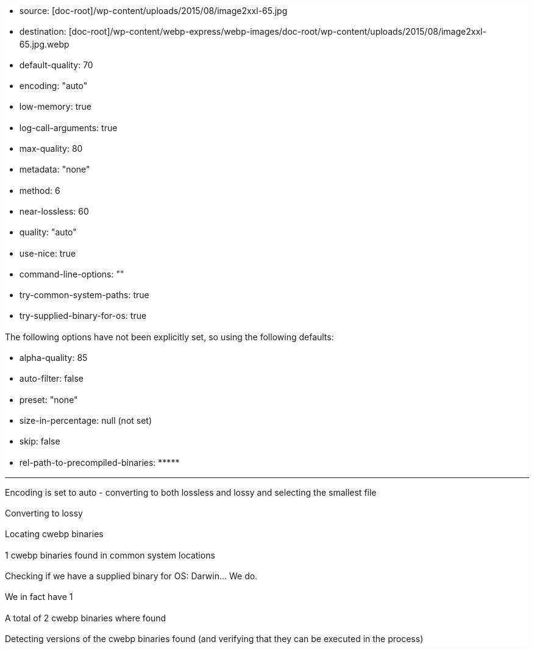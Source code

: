 - source: [doc-root]/wp-content/uploads/2015/08/image2xxl-65.jpg

- destination: [doc-root]/wp-content/webp-express/webp-images/doc-root/wp-content/uploads/2015/08/image2xxl-65.jpg.webp

- default-quality: 70

- encoding: "auto"

- low-memory: true

- log-call-arguments: true

- max-quality: 80

- metadata: "none"

- method: 6

- near-lossless: 60

- quality: "auto"

- use-nice: true

- command-line-options: ""

- try-common-system-paths: true

- try-supplied-binary-for-os: true


The following options have not been explicitly set, so using the following defaults:

- alpha-quality: 85

- auto-filter: false

- preset: "none"

- size-in-percentage: null (not set)

- skip: false

- rel-path-to-precompiled-binaries: *****

------------


Encoding is set to auto - converting to both lossless and lossy and selecting the smallest file


Converting to lossy

Locating cwebp binaries

1 cwebp binaries found in common system locations

Checking if we have a supplied binary for OS: Darwin... We do.

We in fact have 1

A total of 2 cwebp binaries where found

Detecting versions of the cwebp binaries found (and verifying that they can be executed in the process)

